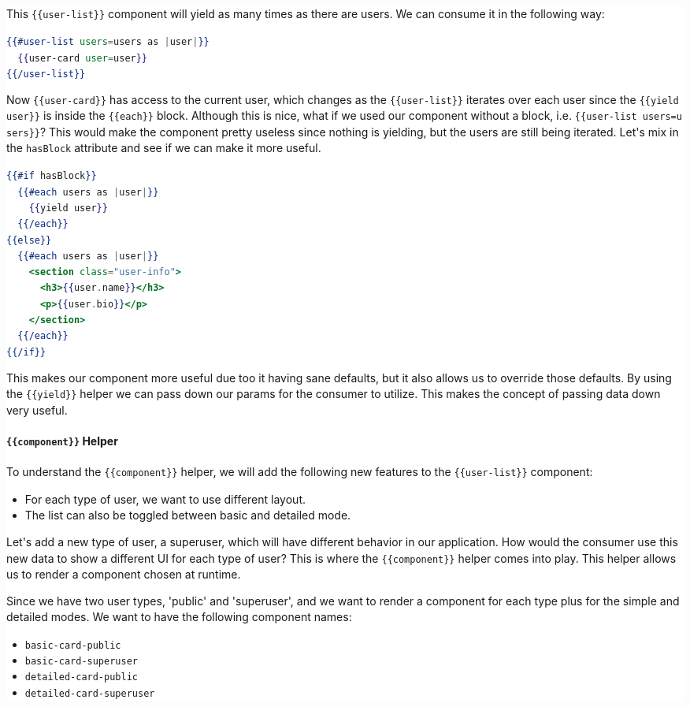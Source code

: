 This `{{user-list}}` component will yield as many times as there are users.
We can consume it in the following way:

```app/templates/application.hbs
{{#user-list users=users as |user|}}
  {{user-card user=user}}
{{/user-list}}
```

Now `{{user-card}}` has access to the current user, which changes as the `{{user-list}}` iterates over each user
since the `{{yield user}}` is inside the `{{each}}` block. Although this is nice, what if we used our component
without a block, i.e. `{{user-list users=users}}`? This would make the component pretty useless since nothing is yielding,
but the users are still being iterated. Let's mix in the `hasBlock` attribute and see if we can make it more useful.

```app/templates/components/user-list.hbs
{{#if hasBlock}}
  {{#each users as |user|}}
    {{yield user}}
  {{/each}}
{{else}}
  {{#each users as |user|}}
    <section class="user-info">
      <h3>{{user.name}}</h3>
      <p>{{user.bio}}</p>
    </section>
  {{/each}}
{{/if}}
```

This makes our component more useful due too it having sane defaults, but it also allows us to override those defaults. By using the `{{yield}}` helper we can pass
down our params for the consumer to utilize. This makes the concept of passing
data down very useful.

#### `{{component}}` Helper

To understand the `{{component}}` helper, we will add the following new features to the `{{user-list}}` component:

* For each type of user, we want to use different layout.
* The list can also be toggled between basic and detailed mode.

Let's add a new type of user, a superuser, which will have different behavior in our application. How would the consumer use this new data to show a different
UI for each type of user? This is where the `{{component}}` helper comes into play. This helper allows us to render a component chosen at runtime.

Since we have two user types, 'public' and 'superuser', and we want to render
a component for each type plus for the simple and detailed modes. We want to have the following component names:

* `basic-card-public`
* `basic-card-superuser`
* `detailed-card-public`
* `detailed-card-superuser`
